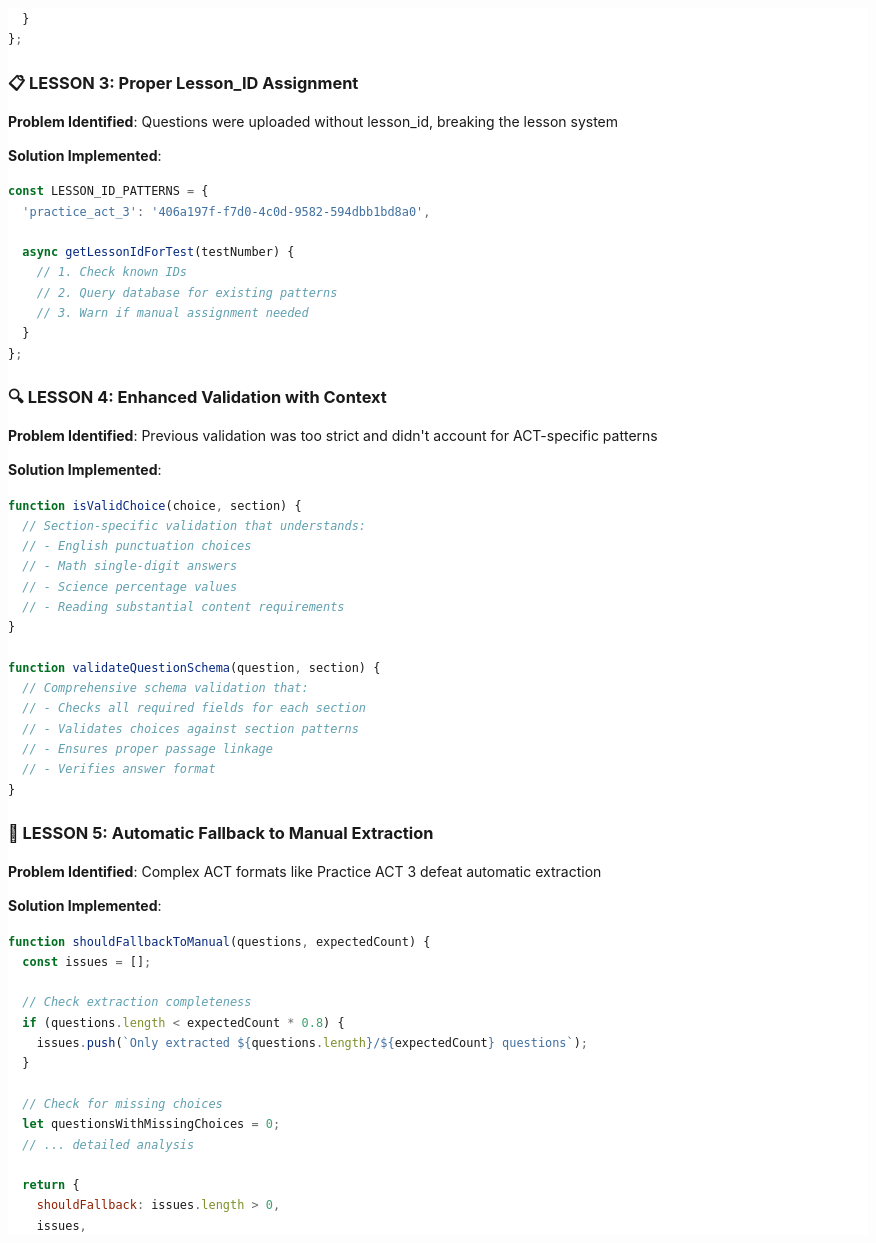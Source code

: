 ```javascript
  }
};
```

### 📋 LESSON 3: Proper Lesson_ID Assignment

**Problem Identified**: Questions were uploaded without lesson_id, breaking the lesson system

**Solution Implemented**:
```javascript
const LESSON_ID_PATTERNS = {
  'practice_act_3': '406a197f-f7d0-4c0d-9582-594dbb1bd8a0',

  async getLessonIdForTest(testNumber) {
    // 1. Check known IDs
    // 2. Query database for existing patterns
    // 3. Warn if manual assignment needed
  }
};
```

### 🔍 LESSON 4: Enhanced Validation with Context

**Problem Identified**: Previous validation was too strict and didn't account for ACT-specific patterns

**Solution Implemented**:
```javascript
function isValidChoice(choice, section) {
  // Section-specific validation that understands:
  // - English punctuation choices
  // - Math single-digit answers
  // - Science percentage values
  // - Reading substantial content requirements
}

function validateQuestionSchema(question, section) {
  // Comprehensive schema validation that:
  // - Checks all required fields for each section
  // - Validates choices against section patterns
  // - Ensures proper passage linkage
  // - Verifies answer format
}
```

### 🚨 LESSON 5: Automatic Fallback to Manual Extraction

**Problem Identified**: Complex ACT formats like Practice ACT 3 defeat automatic extraction

**Solution Implemented**:
```javascript
function shouldFallbackToManual(questions, expectedCount) {
  const issues = [];

  // Check extraction completeness
  if (questions.length < expectedCount * 0.8) {
    issues.push(`Only extracted ${questions.length}/${expectedCount} questions`);
  }

  // Check for missing choices
  let questionsWithMissingChoices = 0;
  // ... detailed analysis

  return {
    shouldFallback: issues.length > 0,
    issues,
```